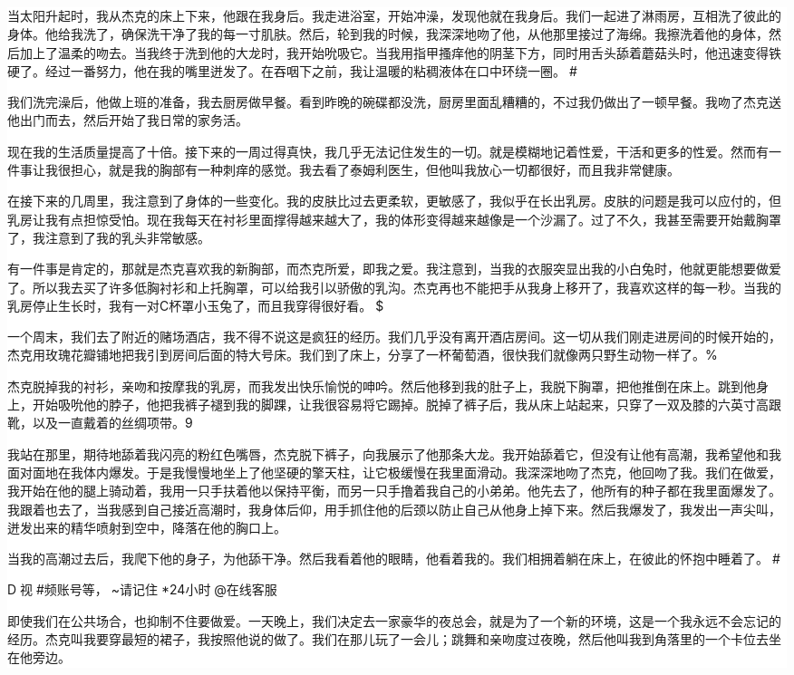 



当太阳升起时，我从杰克的床上下来，他跟在我身后。我走进浴室，开始冲澡，发现他就在我身后。我们一起进了淋雨房，互相洗了彼此的身体。他给我洗了，确保洗干净了我的每一寸肌肤。然后，轮到我的时候，我深深地吻了他，从他那里接过了海绵。我擦洗着他的身体，然后加上了温柔的吻去。当我终于洗到他的大龙时，我开始吮吸它。当我用指甲搔痒他的阴茎下方，同时用舌头舔着蘑菇头时，他迅速变得铁硬了。经过一番努力，他在我的嘴里迸发了。在吞咽下之前，我让温暖的粘稠液体在口中环绕一圈。 #





我们洗完澡后，他做上班的准备，我去厨房做早餐。看到昨晚的碗碟都没洗，厨房里面乱糟糟的，不过我仍做出了一顿早餐。我吻了杰克送他出门而去，然后开始了我日常的家务活。





现在我的生活质量提高了十倍。接下来的一周过得真快，我几乎无法记住发生的一切。就是模糊地记着性爱，干活和更多的性爱。然而有一件事让我很担心，就是我的胸部有一种刺痒的感觉。我去看了泰姆利医生，但他叫我放心一切都很好，而且我非常健康。





在接下来的几周里，我注意到了身体的一些变化。我的皮肤比过去更柔软，更敏感了，我似乎在长出乳房。皮肤的问题是我可以应付的，但乳房让我有点担惊受怕。现在我每天在衬衫里面撑得越来越大了，我的体形变得越来越像是一个沙漏了。过了不久，我甚至需要开始戴胸罩了，我注意到了我的乳头非常敏感。





有一件事是肯定的，那就是杰克喜欢我的新胸部，而杰克所爱，即我之爱。我注意到，当我的衣服突显出我的小白兔时，他就更能想要做爱了。所以我去买了许多低胸衬衫和上托胸罩，可以给我引以骄傲的乳沟。杰克再也不能把手从我身上移开了，我喜欢这样的每一秒。当我的乳房停止生长时，我有一对C杯罩小玉兔了，而且我穿得很好看。 $





一个周末，我们去了附近的赌场酒店，我不得不说这是疯狂的经历。我们几乎没有离开酒店房间。这一切从我们刚走进房间的时候开始的，杰克用玫瑰花瓣铺地把我引到房间后面的特大号床。我们到了床上，分享了一杯葡萄酒，很快我们就像两只野生动物一样了。%





杰克脱掉我的衬衫，亲吻和按摩我的乳房，而我发出快乐愉悦的呻吟。然后他移到我的肚子上，我脱下胸罩，把他推倒在床上。跳到他身上，开始吸吮他的脖子，他把我裤子褪到我的脚踝，让我很容易将它踢掉。脱掉了裤子后，我从床上站起来，只穿了一双及膝的六英寸高跟靴，以及一直戴着的丝绸项带。9





我站在那里，期待地舔着我闪亮的粉红色嘴唇，杰克脱下裤子，向我展示了他那条大龙。我开始舔着它，但没有让他有高潮，我希望他和我面对面地在我体内爆发。于是我慢慢地坐上了他坚硬的擎天柱，让它极缓慢在我里面滑动。我深深地吻了杰克，他回吻了我。我们在做爱，我开始在他的腿上骑动着，我用一只手扶着他以保持平衡，而另一只手撸着我自己的小弟弟。他先去了，他所有的种子都在我里面爆发了。我跟着也去了，当我感到自己接近高潮时，我身体后仰，用手抓住他的后颈以防止自己从他身上掉下来。然后我爆发了，我发出一声尖叫，迸发出来的精华喷射到空中，降落在他的胸口上。





当我的高潮过去后，我爬下他的身子，为他舔干净。然后我看着他的眼睛，他看着我的。我们相拥着躺在床上，在彼此的怀抱中睡着了。 #



D 视 #频账号等， ~请记住 *24小时 @在线客服



即使我们在公共场合，也抑制不住要做爱。一天晚上，我们决定去一家豪华的夜总会，就是为了一个新的环境，这是一个我永远不会忘记的经历。杰克叫我要穿最短的裙子，我按照他说的做了。我们在那儿玩了一会儿；跳舞和亲吻度过夜晚，然后他叫我到角落里的一个卡位去坐在他旁边。



